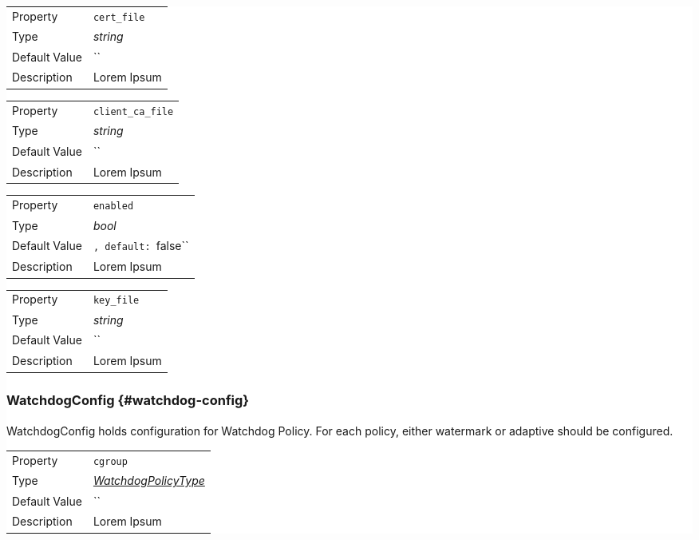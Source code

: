 |       |     |
| ------------- | ----------- |
| Property      | `cert_file` |
| Type          | _string_    |
| Default Value | ``          |
| Description   | Lorem Ipsum |

|       |          |
| ------------- | ---------------- |
| Property      | `client_ca_file` |
| Type          | _string_         |
| Default Value | ``               |
| Description   | Lorem Ipsum      |

|       |              |
| ------------- | -------------------- |
| Property      | `enabled`            |
| Type          | _bool_               |
| Default Value | `, default: `false`` |
| Description   | Lorem Ipsum          |

|       |     |
| ------------- | ----------- |
| Property      | `key_file`  |
| Type          | _string_    |
| Default Value | ``          |
| Description   | Lorem Ipsum |

### WatchdogConfig {#watchdog-config}

WatchdogConfig holds configuration for Watchdog Policy. For each policy, either watermark or adaptive should be configured.

|       |                                       |
| ------------- | --------------------------------------------- |
| Property      | `cgroup`                                      |
| Type          | _[WatchdogPolicyType](#watchdog-policy-type)_ |
| Default Value | ``                                            |
| Description   | Lorem Ipsum                                   |
